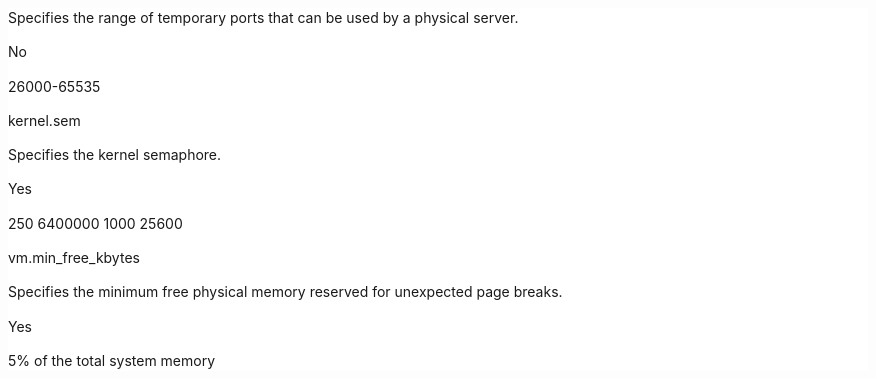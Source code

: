 </td>
<td class="cellrowborder" valign="top" width="48.13000000000001%" headers="mcps1.2.5.1.2 "><p id="en-us_topic_0241805805_en-us_topic_0085434661_en-us_topic_0085031791_p0338112235914"><a name="en-us_topic_0241805805_en-us_topic_0085434661_en-us_topic_0085031791_p0338112235914"></a><a name="en-us_topic_0241805805_en-us_topic_0085434661_en-us_topic_0085031791_p0338112235914"></a>Specifies the range of temporary ports that can be used by a physical server.</p>
</td>
<td class="cellrowborder" valign="top" width="15.760000000000002%" headers="mcps1.2.5.1.3 "><p id="p890411151129"><a name="p890411151129"></a><a name="p890411151129"></a>No</p>
</td>
<td class="cellrowborder" valign="top" width="13.840000000000002%" headers="mcps1.2.5.1.4 "><p id="en-us_topic_0241805805_en-us_topic_0085434661_en-us_topic_0085031791_p14339142235915"><a name="en-us_topic_0241805805_en-us_topic_0085434661_en-us_topic_0085031791_p14339142235915"></a><a name="en-us_topic_0241805805_en-us_topic_0085434661_en-us_topic_0085031791_p14339142235915"></a>26000-65535</p>
</td>
</tr>
<tr id="en-us_topic_0241805805_en-us_topic_0085434661_en-us_topic_0085031791_row0425596573"><td class="cellrowborder" valign="top" width="22.270000000000003%" headers="mcps1.2.5.1.1 "><p id="en-us_topic_0241805805_en-us_topic_0085434661_en-us_topic_0085031791_p1933992225914"><a name="en-us_topic_0241805805_en-us_topic_0085434661_en-us_topic_0085031791_p1933992225914"></a><a name="en-us_topic_0241805805_en-us_topic_0085434661_en-us_topic_0085031791_p1933992225914"></a>kernel.sem</p>
</td>
<td class="cellrowborder" valign="top" width="48.13000000000001%" headers="mcps1.2.5.1.2 "><p id="en-us_topic_0241805805_en-us_topic_0085434661_en-us_topic_0085031791_p933942215595"><a name="en-us_topic_0241805805_en-us_topic_0085434661_en-us_topic_0085031791_p933942215595"></a><a name="en-us_topic_0241805805_en-us_topic_0085434661_en-us_topic_0085031791_p933942215595"></a>Specifies the kernel semaphore.</p>
</td>
<td class="cellrowborder" valign="top" width="15.760000000000002%" headers="mcps1.2.5.1.3 "><p id="p490411151822"><a name="p490411151822"></a><a name="p490411151822"></a>Yes</p>
</td>
<td class="cellrowborder" valign="top" width="13.840000000000002%" headers="mcps1.2.5.1.4 "><p id="en-us_topic_0241805805_en-us_topic_0085434661_en-us_topic_0085031791_p12340132213597"><a name="en-us_topic_0241805805_en-us_topic_0085434661_en-us_topic_0085031791_p12340132213597"></a><a name="en-us_topic_0241805805_en-us_topic_0085434661_en-us_topic_0085031791_p12340132213597"></a>250 6400000 1000 25600</p>
</td>
</tr>
<tr id="en-us_topic_0241805805_en-us_topic_0085434661_en-us_topic_0085031791_row44385915579"><td class="cellrowborder" valign="top" width="22.270000000000003%" headers="mcps1.2.5.1.1 "><p id="en-us_topic_0241805805_en-us_topic_0085434661_en-us_topic_0085031791_p934010229591"><a name="en-us_topic_0241805805_en-us_topic_0085434661_en-us_topic_0085031791_p934010229591"></a><a name="en-us_topic_0241805805_en-us_topic_0085434661_en-us_topic_0085031791_p934010229591"></a>vm.min_free_kbytes</p>
</td>
<td class="cellrowborder" valign="top" width="48.13000000000001%" headers="mcps1.2.5.1.2 "><p id="en-us_topic_0241805805_en-us_topic_0085434661_en-us_topic_0085031791_p183405228591"><a name="en-us_topic_0241805805_en-us_topic_0085434661_en-us_topic_0085031791_p183405228591"></a><a name="en-us_topic_0241805805_en-us_topic_0085434661_en-us_topic_0085031791_p183405228591"></a>Specifies the minimum free physical memory reserved for unexpected page breaks.</p>
</td>
<td class="cellrowborder" valign="top" width="15.760000000000002%" headers="mcps1.2.5.1.3 "><p id="p890517151123"><a name="p890517151123"></a><a name="p890517151123"></a>Yes</p>
</td>
<td class="cellrowborder" valign="top" width="13.840000000000002%" headers="mcps1.2.5.1.4 "><p id="en-us_topic_0241805805_en-us_topic_0085434661_en-us_topic_0085031791_p17341142215591"><a name="en-us_topic_0241805805_en-us_topic_0085434661_en-us_topic_0085031791_p17341142215591"></a><a name="en-us_topic_0241805805_en-us_topic_0085434661_en-us_topic_0085031791_p17341142215591"></a>5% of the total system memory</p>
</td>
</tr>